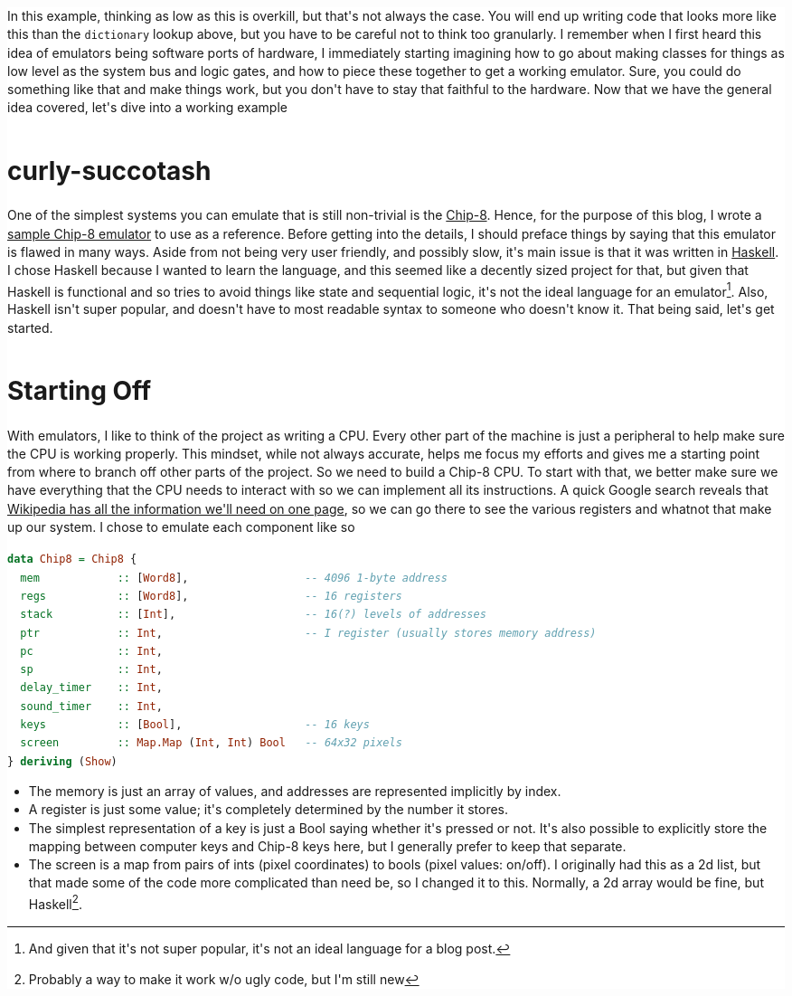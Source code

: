 In this example, thinking as low as this is overkill, but that's not always the case. You will end up writing code that looks more like this than the `dictionary` lookup above, but you have to be careful not to think too granularly. I remember when I first heard this idea of emulators being software ports of hardware, I immediately starting imagining how to go about making classes for things as low level as the system bus and logic gates, and how to piece these together to get a working emulator. Sure, you could do something like that and make things work, but you don't have to stay that faithful to the hardware. Now that we have the general idea covered, let's dive into a working example

# curly-succotash
One of the simplest systems you can emulate that is still non-trivial is the [Chip-8](https://www.wikiwand.com/en/CHIP-8). Hence, for the purpose of this blog, I wrote a [sample Chip-8 emulator](https://github.com/NivenT/curly-succotash) to use as a reference. Before getting into the details, I should preface things by saying that this emulator is flawed in many ways. Aside from not being very user friendly, and possibly slow, it's main issue is that it was written in [Haskell](https://www.haskell.org/). I chose Haskell because I wanted to learn the language, and this seemed like a decently sized project for that, but given that Haskell is functional and so tries to avoid things like state and sequential logic, it's not the ideal language for an emulator[^3]. Also, Haskell isn't super popular, and doesn't have to most readable syntax to someone who doesn't know it. That being said, let's get started.

# Starting Off
With emulators, I like to think of the project as writing a CPU. Every other part of the machine is just a peripheral to help make sure the CPU is working properly. This mindset, while not always accurate, helps me focus my efforts and gives me a starting point from where to branch off other parts of the project. So we need to build a Chip-8 CPU. To start with that, we better make sure we have everything that the CPU needs to interact with so we can implement all its instructions. A quick Google search reveals that [Wikipedia has all the information we'll need on one page](https://www.wikiwand.com/en/CHIP-8), so we can go there to see the various registers and whatnot that make up our system. I chose to emulate each component like so

```haskell
data Chip8 = Chip8 {
  mem            :: [Word8],                  -- 4096 1-byte address
  regs           :: [Word8],                  -- 16 registers
  stack          :: [Int],                    -- 16(?) levels of addresses
  ptr            :: Int,                      -- I register (usually stores memory address)
  pc             :: Int,
  sp             :: Int,
  delay_timer    :: Int,
  sound_timer    :: Int,
  keys           :: [Bool],                   -- 16 keys
  screen         :: Map.Map (Int, Int) Bool   -- 64x32 pixels
} deriving (Show)
```

- The memory is just an array of values, and addresses are represented implicitly by index.
- A register is just some value; it's completely determined by the number it stores.
- The simplest representation of a key is just a Bool saying whether it's pressed or not. It's also possible to explicitly store the mapping between computer keys and Chip-8 keys here, but I generally prefer to keep that separate.
- The screen is a map from pairs of ints (pixel coordinates) to bools (pixel values: on/off). I originally had this as a 2d list, but that made some of the code more complicated than need be, so I changed it to this. Normally, a 2d array would be fine, but Haskell[^4].


[^1]: I should probably mention that I'm no expert on emulators or really anything I'm gonna talk about in this post, so do with my advice what you will. Also, some of the advice I give is stuff I learned (i.e. stole) from other people. I'm too lazy to credit them everywhere I do it. Just know that if something I say seems like a well-thought out good idea, it probably wasn't mine.
[^2]: Ignore the fact that this calculator has a decimal point button, or a percent button, or whatever that thing in the top left is
[^3]: And given that it's not super popular, it's not an ideal language for a blog post. 
[^4]: Probably a way to make it work w/o ugly code, but I'm still new
[^5]: It's common, for me at least, to be missing pieces the first time you do this. However, that's fine. You'll realize that you're missing stuff when a CPU instruction requires it or later when trying to flesh out other parts of the emulator in the case of more complicated systems.
[^6]: The Chip-8 has 16 predefined sprites that are the hex digits
[^7]: curly-succotash does not do this right. A better way to do it would be to switch on the first (hexadecimal) digit of the opcode, and then nest more switch statements if needed (at most 4 deep, but really only like 2 deep in practice)
[^8]: It's not uncommon for switch statements to be faster than sequences of if's and else if's
[^9]: I made val unsigned to not have to deal with negative issues. It doesn't really affect anything
[^10]: Just decrement the program counter so this same instruction gets executed next timestep